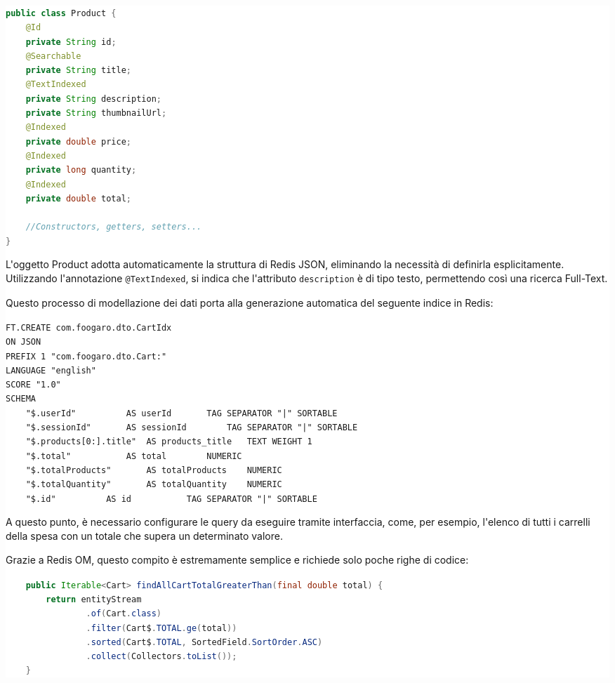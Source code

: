 ```Java
public class Product {
    @Id
    private String id;
    @Searchable
    private String title;
    @TextIndexed
    private String description;
    private String thumbnailUrl;
    @Indexed
    private double price;
    @Indexed
    private long quantity;
    @Indexed
    private double total;

    //Constructors, getters, setters...
}
```

L'oggetto Product adotta automaticamente la struttura di Redis JSON, eliminando la necessità di definirla esplicitamente.
Utilizzando l'annotazione `@TextIndexed`, si indica che l'attributo `description` è di tipo testo, permettendo così una ricerca Full-Text. 

Questo processo di modellazione dei dati porta alla generazione automatica del seguente indice in Redis:

```redis
FT.CREATE com.foogaro.dto.CartIdx 
ON JSON 
PREFIX 1 "com.foogaro.dto.Cart:"
LANGUAGE "english"
SCORE "1.0"
SCHEMA
    "$.userId" 			AS userId 		TAG SEPARATOR "|" SORTABLE
    "$.sessionId" 		AS sessionId 		TAG SEPARATOR "|" SORTABLE
    "$.products[0:].title" 	AS products_title 	TEXT WEIGHT 1
    "$.total" 			AS total 		NUMERIC
    "$.totalProducts" 		AS totalProducts 	NUMERIC
    "$.totalQuantity" 		AS totalQuantity 	NUMERIC
    "$.id" 			AS id 			TAG SEPARATOR "|" SORTABLE
```

A questo punto, è necessario configurare le query da eseguire tramite interfaccia, come, per esempio, l'elenco di tutti i carrelli della spesa con un totale che supera un determinato valore. 

Grazie a Redis OM, questo compito è estremamente semplice e richiede solo poche righe di codice:

```Java
    public Iterable<Cart> findAllCartTotalGreaterThan(final double total) {
        return entityStream
                .of(Cart.class)
                .filter(Cart$.TOTAL.ge(total))
                .sorted(Cart$.TOTAL, SortedField.SortOrder.ASC)
                .collect(Collectors.toList());
    }
```
